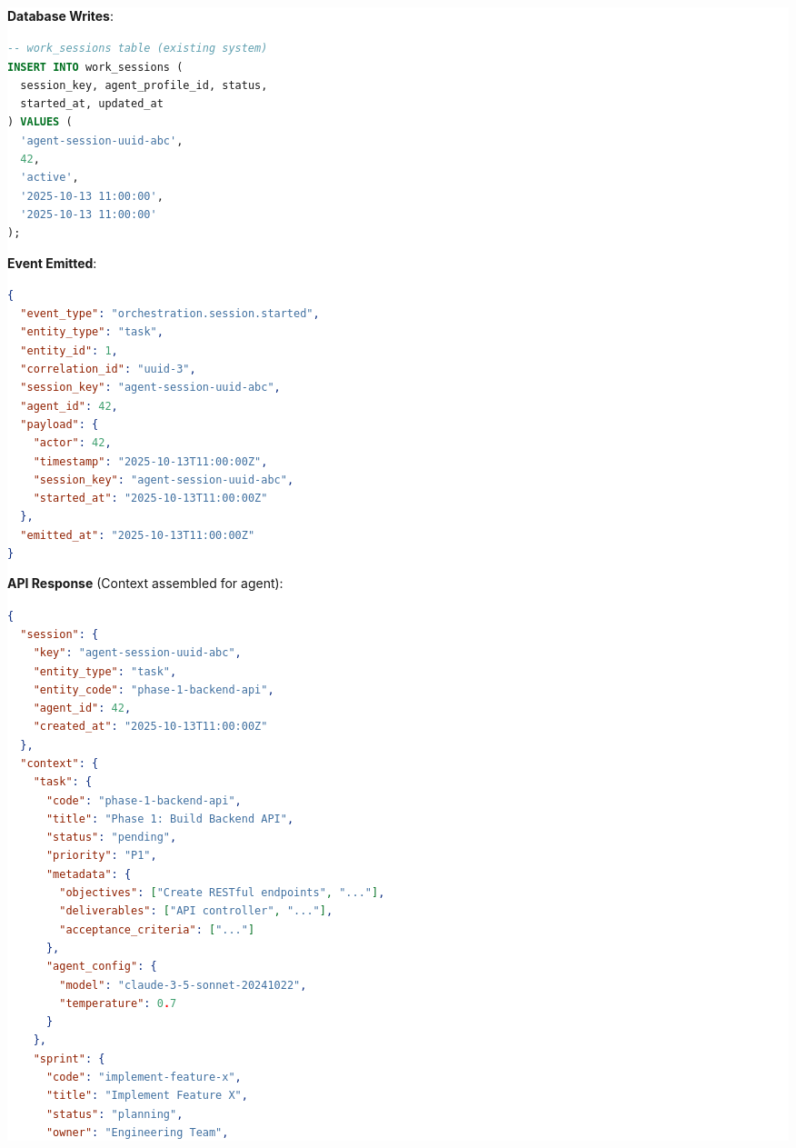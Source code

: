 **Database Writes**:
```sql
-- work_sessions table (existing system)
INSERT INTO work_sessions (
  session_key, agent_profile_id, status,
  started_at, updated_at
) VALUES (
  'agent-session-uuid-abc',
  42,
  'active',
  '2025-10-13 11:00:00',
  '2025-10-13 11:00:00'
);
```

**Event Emitted**:
```json
{
  "event_type": "orchestration.session.started",
  "entity_type": "task",
  "entity_id": 1,
  "correlation_id": "uuid-3",
  "session_key": "agent-session-uuid-abc",
  "agent_id": 42,
  "payload": {
    "actor": 42,
    "timestamp": "2025-10-13T11:00:00Z",
    "session_key": "agent-session-uuid-abc",
    "started_at": "2025-10-13T11:00:00Z"
  },
  "emitted_at": "2025-10-13T11:00:00Z"
}
```

**API Response** (Context assembled for agent):
```json
{
  "session": {
    "key": "agent-session-uuid-abc",
    "entity_type": "task",
    "entity_code": "phase-1-backend-api",
    "agent_id": 42,
    "created_at": "2025-10-13T11:00:00Z"
  },
  "context": {
    "task": {
      "code": "phase-1-backend-api",
      "title": "Phase 1: Build Backend API",
      "status": "pending",
      "priority": "P1",
      "metadata": {
        "objectives": ["Create RESTful endpoints", "..."],
        "deliverables": ["API controller", "..."],
        "acceptance_criteria": ["..."]
      },
      "agent_config": {
        "model": "claude-3-5-sonnet-20241022",
        "temperature": 0.7
      }
    },
    "sprint": {
      "code": "implement-feature-x",
      "title": "Implement Feature X",
      "status": "planning",
      "owner": "Engineering Team",
```